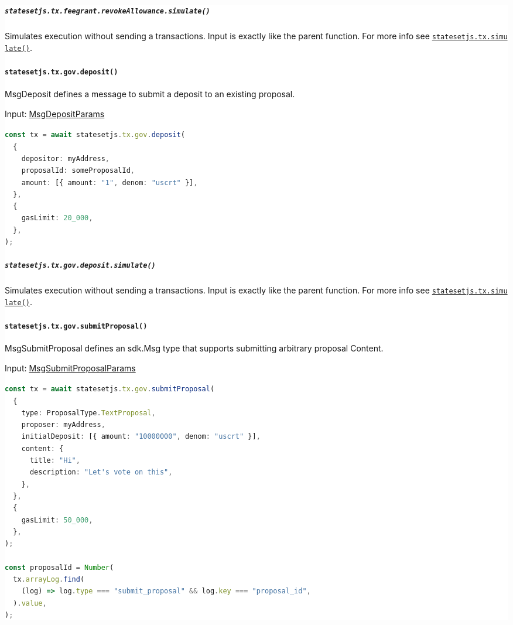 ##### `statesetjs.tx.feegrant.revokeAllowance.simulate()`

Simulates execution without sending a transactions. Input is exactly like the parent function. For more info see [`statesetjs.tx.simulate()`](#statesetjstxsimulate).

#### `statesetjs.tx.gov.deposit()`

MsgDeposit defines a message to submit a deposit to an existing proposal.

Input: [MsgDepositParams](https://statesetjs.scrt.network/interfaces/MsgDepositParams)

```ts
const tx = await statesetjs.tx.gov.deposit(
  {
    depositor: myAddress,
    proposalId: someProposalId,
    amount: [{ amount: "1", denom: "uscrt" }],
  },
  {
    gasLimit: 20_000,
  },
);
```

##### `statesetjs.tx.gov.deposit.simulate()`

Simulates execution without sending a transactions. Input is exactly like the parent function. For more info see [`statesetjs.tx.simulate()`](#statesetjstxsimulate).

#### `statesetjs.tx.gov.submitProposal()`

MsgSubmitProposal defines an sdk.Msg type that supports submitting arbitrary proposal Content.

Input: [MsgSubmitProposalParams](https://statesetjs.scrt.network/interfaces/MsgSubmitProposalParams)

```ts
const tx = await statesetjs.tx.gov.submitProposal(
  {
    type: ProposalType.TextProposal,
    proposer: myAddress,
    initialDeposit: [{ amount: "10000000", denom: "uscrt" }],
    content: {
      title: "Hi",
      description: "Let's vote on this",
    },
  },
  {
    gasLimit: 50_000,
  },
);

const proposalId = Number(
  tx.arrayLog.find(
    (log) => log.type === "submit_proposal" && log.key === "proposal_id",
  ).value,
);
```
